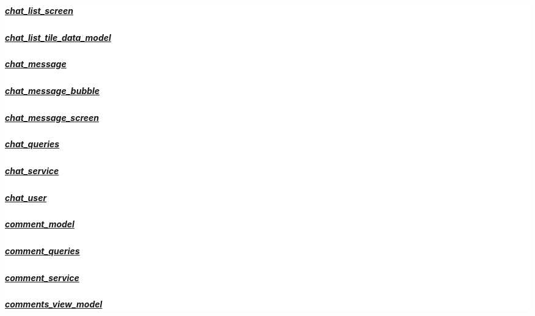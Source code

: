 

##### [chat_list_screen](views_after_auth_screens_chat_chat_list_screen/views_after_auth_screens_chat_chat_list_screen-library.md)



##### [chat_list_tile_data_model](models_chats_chat_list_tile_data_model/models_chats_chat_list_tile_data_model-library.md)



##### [chat_message](models_chats_chat_message/models_chats_chat_message-library.md)



##### [chat_message_bubble](views_after_auth_screens_chat_widgets_chat_message_bubble/views_after_auth_screens_chat_widgets_chat_message_bubble-library.md)



##### [chat_message_screen](views_after_auth_screens_chat_chat_message_screen/views_after_auth_screens_chat_chat_message_screen-library.md)



##### [chat_queries](utils_chat_queries/utils_chat_queries-library.md)



##### [chat_service](services_chat_service/services_chat_service-library.md)



##### [chat_user](models_chats_chat_user/models_chats_chat_user-library.md)



##### [comment_model](models_comment_comment_model/models_comment_comment_model-library.md)



##### [comment_queries](utils_comment_queries/utils_comment_queries-library.md)



##### [comment_service](services_comment_service/services_comment_service-library.md)



##### [comments_view_model](view_model_widgets_view_models_comments_view_model/view_model_widgets_view_models_comments_view_model-library.md)
